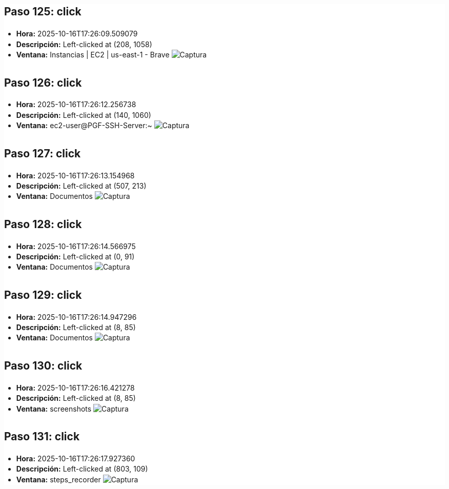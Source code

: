 ## Paso 125: click
- **Hora:** 2025-10-16T17:26:09.509079
- **Descripción:** Left-clicked at (208, 1058)
- **Ventana:** Instancias | EC2 | us-east-1 - Brave
![Captura](Capturas/step_124_20251016_172609_284238.png)

## Paso 126: click
- **Hora:** 2025-10-16T17:26:12.256738
- **Descripción:** Left-clicked at (140, 1060)
- **Ventana:** ec2-user@PGF-SSH-Server:~
![Captura](Capturas/step_125_20251016_172612_037685.png)

## Paso 127: click
- **Hora:** 2025-10-16T17:26:13.154968
- **Descripción:** Left-clicked at (507, 213)
- **Ventana:** Documentos
![Captura](Capturas/step_126_20251016_172613_052365.png)

## Paso 128: click
- **Hora:** 2025-10-16T17:26:14.566975
- **Descripción:** Left-clicked at (0, 91)
- **Ventana:** Documentos
![Captura](Capturas/step_127_20251016_172614_466707.png)

## Paso 129: click
- **Hora:** 2025-10-16T17:26:14.947296
- **Descripción:** Left-clicked at (8, 85)
- **Ventana:** Documentos
![Captura](Capturas/step_128_20251016_172614_811683.png)

## Paso 130: click
- **Hora:** 2025-10-16T17:26:16.421278
- **Descripción:** Left-clicked at (8, 85)
- **Ventana:** screenshots
![Captura](Capturas/step_129_20251016_172616_213794.png)

## Paso 131: click
- **Hora:** 2025-10-16T17:26:17.927360
- **Descripción:** Left-clicked at (803, 109)
- **Ventana:** steps_recorder
![Captura](Capturas/step_130_20251016_172617_828334.png)
